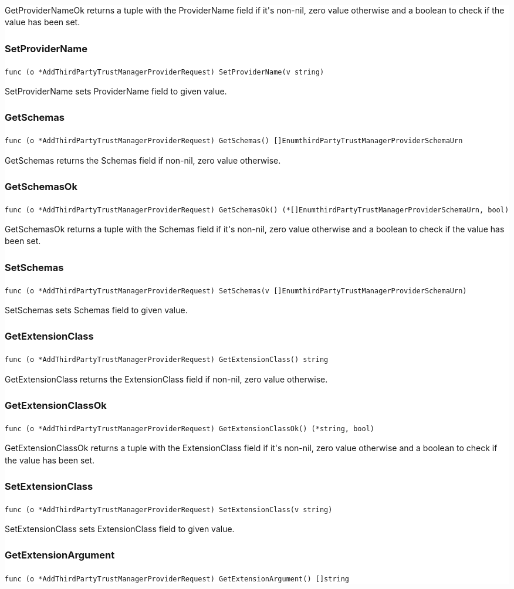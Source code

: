 GetProviderNameOk returns a tuple with the ProviderName field if it's non-nil, zero value otherwise
and a boolean to check if the value has been set.

### SetProviderName

`func (o *AddThirdPartyTrustManagerProviderRequest) SetProviderName(v string)`

SetProviderName sets ProviderName field to given value.


### GetSchemas

`func (o *AddThirdPartyTrustManagerProviderRequest) GetSchemas() []EnumthirdPartyTrustManagerProviderSchemaUrn`

GetSchemas returns the Schemas field if non-nil, zero value otherwise.

### GetSchemasOk

`func (o *AddThirdPartyTrustManagerProviderRequest) GetSchemasOk() (*[]EnumthirdPartyTrustManagerProviderSchemaUrn, bool)`

GetSchemasOk returns a tuple with the Schemas field if it's non-nil, zero value otherwise
and a boolean to check if the value has been set.

### SetSchemas

`func (o *AddThirdPartyTrustManagerProviderRequest) SetSchemas(v []EnumthirdPartyTrustManagerProviderSchemaUrn)`

SetSchemas sets Schemas field to given value.


### GetExtensionClass

`func (o *AddThirdPartyTrustManagerProviderRequest) GetExtensionClass() string`

GetExtensionClass returns the ExtensionClass field if non-nil, zero value otherwise.

### GetExtensionClassOk

`func (o *AddThirdPartyTrustManagerProviderRequest) GetExtensionClassOk() (*string, bool)`

GetExtensionClassOk returns a tuple with the ExtensionClass field if it's non-nil, zero value otherwise
and a boolean to check if the value has been set.

### SetExtensionClass

`func (o *AddThirdPartyTrustManagerProviderRequest) SetExtensionClass(v string)`

SetExtensionClass sets ExtensionClass field to given value.


### GetExtensionArgument

`func (o *AddThirdPartyTrustManagerProviderRequest) GetExtensionArgument() []string`
